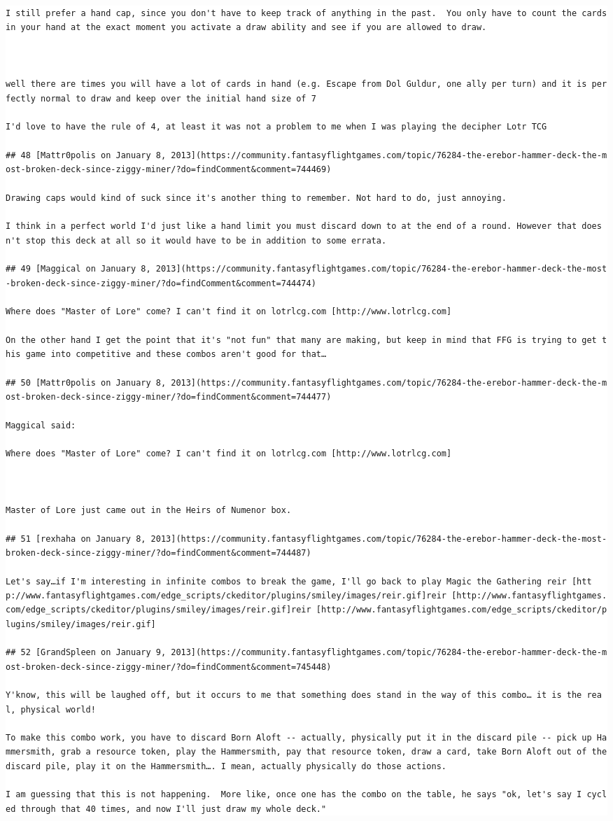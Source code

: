 ~~~~~
I still prefer a hand cap, since you don't have to keep track of anything in the past.  You only have to count the cards in your hand at the exact moment you activate a draw ability and see if you are allowed to draw.



well there are times you will have a lot of cards in hand (e.g. Escape from Dol Guldur, one ally per turn) and it is perfectly normal to draw and keep over the initial hand size of 7

I'd love to have the rule of 4, at least it was not a problem to me when I was playing the decipher Lotr TCG

## 48 [Mattr0polis on January 8, 2013](https://community.fantasyflightgames.com/topic/76284-the-erebor-hammer-deck-the-most-broken-deck-since-ziggy-miner/?do=findComment&comment=744469)

Drawing caps would kind of suck since it's another thing to remember. Not hard to do, just annoying.

I think in a perfect world I'd just like a hand limit you must discard down to at the end of a round. However that doesn't stop this deck at all so it would have to be in addition to some errata.

## 49 [Maggical on January 8, 2013](https://community.fantasyflightgames.com/topic/76284-the-erebor-hammer-deck-the-most-broken-deck-since-ziggy-miner/?do=findComment&comment=744474)

Where does "Master of Lore" come? I can't find it on lotrlcg.com [http://www.lotrlcg.com]

On the other hand I get the point that it's "not fun" that many are making, but keep in mind that FFG is trying to get this game into competitive and these combos aren't good for that…

## 50 [Mattr0polis on January 8, 2013](https://community.fantasyflightgames.com/topic/76284-the-erebor-hammer-deck-the-most-broken-deck-since-ziggy-miner/?do=findComment&comment=744477)

Maggical said:

Where does "Master of Lore" come? I can't find it on lotrlcg.com [http://www.lotrlcg.com]



Master of Lore just came out in the Heirs of Numenor box.

## 51 [rexhaha on January 8, 2013](https://community.fantasyflightgames.com/topic/76284-the-erebor-hammer-deck-the-most-broken-deck-since-ziggy-miner/?do=findComment&comment=744487)

Let's say…if I'm interesting in infinite combos to break the game, I'll go back to play Magic the Gathering reir [http://www.fantasyflightgames.com/edge_scripts/ckeditor/plugins/smiley/images/reir.gif]reir [http://www.fantasyflightgames.com/edge_scripts/ckeditor/plugins/smiley/images/reir.gif]reir [http://www.fantasyflightgames.com/edge_scripts/ckeditor/plugins/smiley/images/reir.gif]

## 52 [GrandSpleen on January 9, 2013](https://community.fantasyflightgames.com/topic/76284-the-erebor-hammer-deck-the-most-broken-deck-since-ziggy-miner/?do=findComment&comment=745448)

Y'know, this will be laughed off, but it occurs to me that something does stand in the way of this combo… it is the real, physical world!

To make this combo work, you have to discard Born Aloft -- actually, physically put it in the discard pile -- pick up Hammersmith, grab a resource token, play the Hammersmith, pay that resource token, draw a card, take Born Aloft out of the discard pile, play it on the Hammersmith…. I mean, actually physically do those actions.  

I am guessing that this is not happening.  More like, once one has the combo on the table, he says "ok, let's say I cycled through that 40 times, and now I'll just draw my whole deck."  

~~~~~
